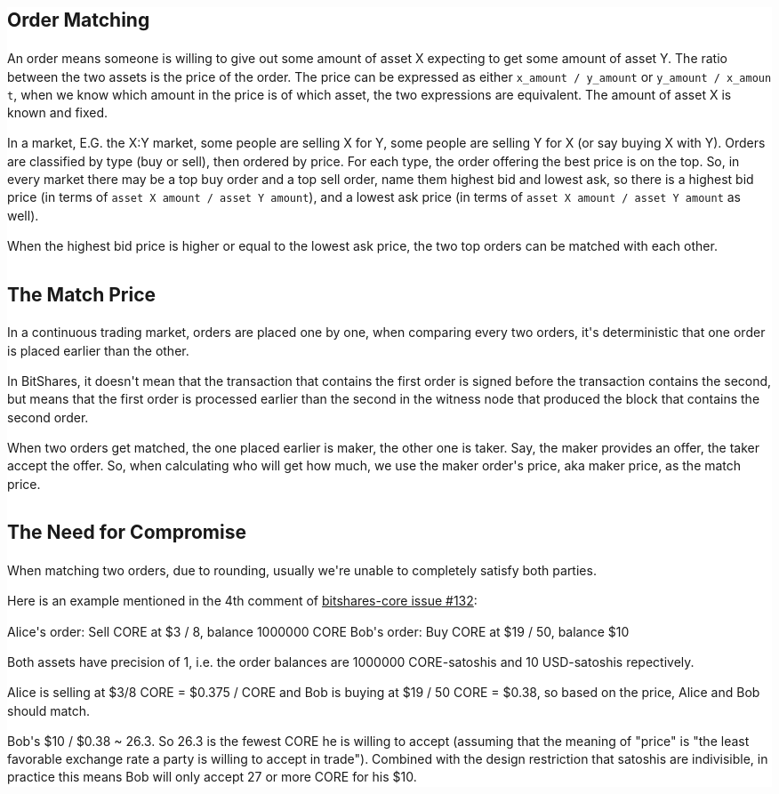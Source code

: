 ## Order Matching

An order means someone is willing to give out some amount of asset X expecting
to get some amount of asset Y. The ratio between the two assets is the price of
the order. The price can be expressed as either `x_amount / y_amount` or
`y_amount / x_amount`, when we know which amount in the price is of which asset,
the two expressions are equivalent. The amount of asset X is known and fixed.

In a market, E.G. the X:Y market, some people are selling X for Y, some people
are selling Y for X (or say buying X with Y). Orders are classified by type
(buy or sell), then ordered by price. For each type, the order offering the
best price is on the top. So, in every market there may be a top buy order and
a top sell order, name them highest bid and lowest ask, so there is
a highest bid price (in terms of `asset X amount / asset Y amount`),
and a lowest ask price (in terms of `asset X amount / asset Y amount` as well).

When the highest bid price is higher or equal to the lowest ask price, the two
top orders can be matched with each other.

## The Match Price

In a continuous trading market, orders are placed one by one, when comparing
every two orders, it's deterministic that one order is placed earlier than the
other.

In BitShares, it doesn't mean that the transaction that contains the first
order is signed before the transaction contains the second, but means that
the first order is processed earlier than the second in the witness node that
produced the block that contains the second order.

When two orders get matched, the one placed earlier is maker, the other one
is taker. Say, the maker provides an offer, the taker accept the offer.
So, when calculating who will get how much, we use the maker order's price,
aka maker price, as the match price.

## The Need for Compromise

When matching two orders, due to rounding, usually we're unable to completely
satisfy both parties.

Here is an example mentioned in the 4th comment of [bitshares-core
issue #132](https://github.com/bitshares/bitshares-core/issues/132):

Alice's order: Sell CORE at $3 / 8, balance 1000000 CORE
Bob's order: Buy CORE at $19 / 50, balance $10

Both assets have precision of 1, i.e. the order balances are
1000000 CORE-satoshis and 10 USD-satoshis repectively.

Alice is selling at $3/8 CORE = $0.375 / CORE and Bob is buying at
$19 / 50 CORE = $0.38, so based on the price, Alice and Bob should match.

Bob's $10 / $0.38 ~ 26.3. So 26.3 is the fewest CORE he is willing to accept
(assuming that the meaning of "price" is "the least favorable exchange rate
a party is willing to accept in trade"). Combined with the design restriction
that satoshis are indivisible, in practice this means Bob will only accept 27
or more CORE for his $10.

